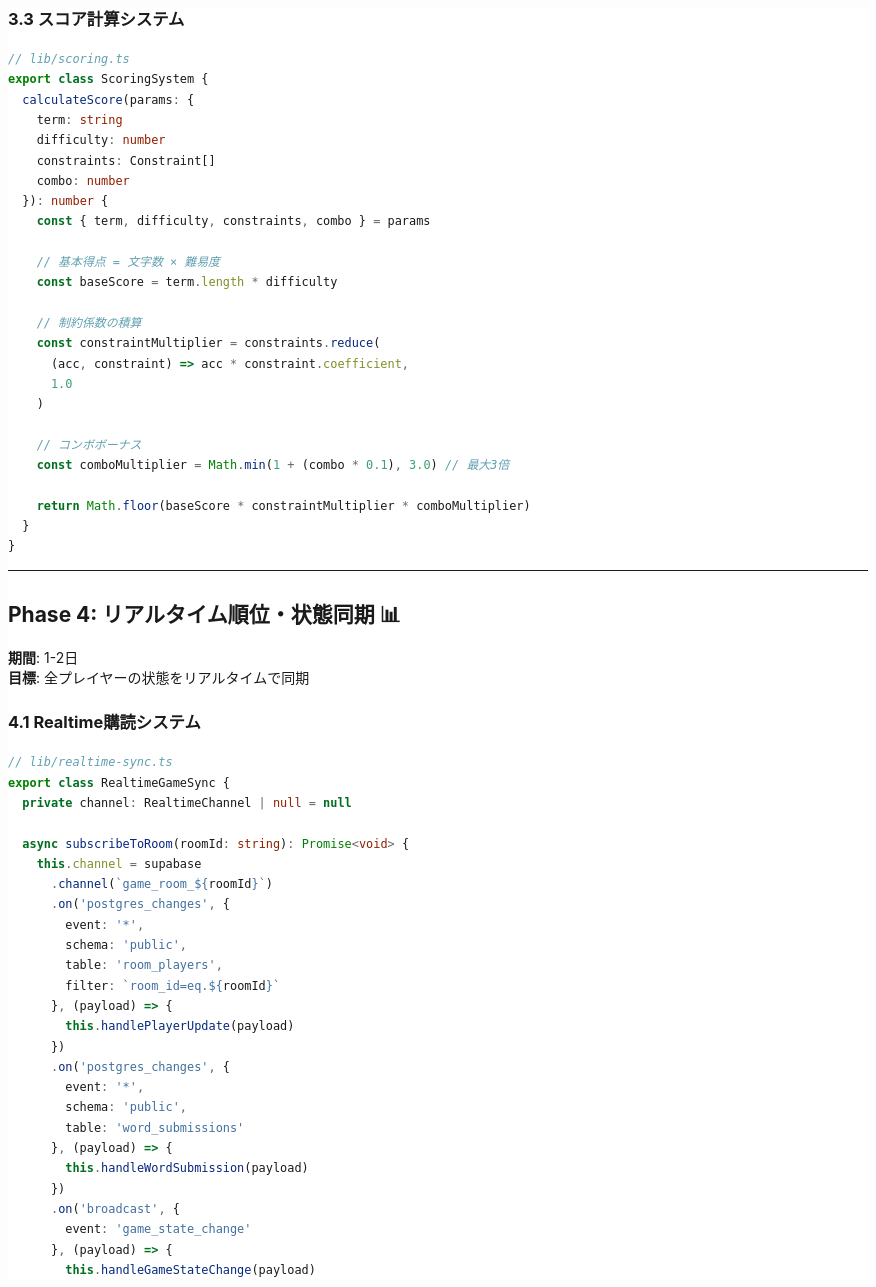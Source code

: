 ### 3.3 スコア計算システム
```typescript
// lib/scoring.ts
export class ScoringSystem {
  calculateScore(params: {
    term: string
    difficulty: number
    constraints: Constraint[]
    combo: number
  }): number {
    const { term, difficulty, constraints, combo } = params
    
    // 基本得点 = 文字数 × 難易度
    const baseScore = term.length * difficulty
    
    // 制約係数の積算
    const constraintMultiplier = constraints.reduce(
      (acc, constraint) => acc * constraint.coefficient, 
      1.0
    )
    
    // コンボボーナス
    const comboMultiplier = Math.min(1 + (combo * 0.1), 3.0) // 最大3倍
    
    return Math.floor(baseScore * constraintMultiplier * comboMultiplier)
  }
}
```

---

## Phase 4: リアルタイム順位・状態同期 📊
**期間**: 1-2日  
**目標**: 全プレイヤーの状態をリアルタイムで同期

### 4.1 Realtime購読システム
```typescript
// lib/realtime-sync.ts
export class RealtimeGameSync {
  private channel: RealtimeChannel | null = null
  
  async subscribeToRoom(roomId: string): Promise<void> {
    this.channel = supabase
      .channel(`game_room_${roomId}`)
      .on('postgres_changes', {
        event: '*',
        schema: 'public',
        table: 'room_players',
        filter: `room_id=eq.${roomId}`
      }, (payload) => {
        this.handlePlayerUpdate(payload)
      })
      .on('postgres_changes', {
        event: '*',
        schema: 'public',
        table: 'word_submissions'
      }, (payload) => {
        this.handleWordSubmission(payload)
      })
      .on('broadcast', {
        event: 'game_state_change'
      }, (payload) => {
        this.handleGameStateChange(payload)
```
